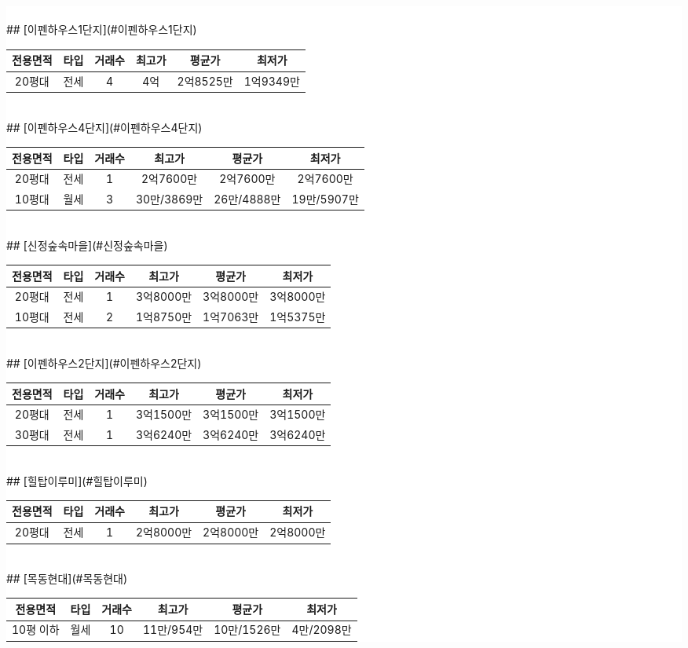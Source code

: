 <br/>
## [이펜하우스1단지](#이펜하우스1단지)

|전용면적|타입|거래수|최고가|평균가|최저가|
|:---:|:---:|:---:|:---:|:---:|:---:|
|20평대|<span class="deal-type-2">전세</span>|4|4억|2억8525만|1억9349만|

<br/>
## [이펜하우스4단지](#이펜하우스4단지)

|전용면적|타입|거래수|최고가|평균가|최저가|
|:---:|:---:|:---:|:---:|:---:|:---:|
|20평대|<span class="deal-type-2">전세</span>|1|2억7600만|2억7600만|2억7600만|
|10평대|<span class="deal-type-3">월세</span>|3|30만/3869만|26만/4888만|19만/5907만|

<br/>
## [신정숲속마을](#신정숲속마을)

|전용면적|타입|거래수|최고가|평균가|최저가|
|:---:|:---:|:---:|:---:|:---:|:---:|
|20평대|<span class="deal-type-2">전세</span>|1|3억8000만|3억8000만|3억8000만|
|10평대|<span class="deal-type-2">전세</span>|2|1억8750만|1억7063만|1억5375만|

<br/>
## [이펜하우스2단지](#이펜하우스2단지)

|전용면적|타입|거래수|최고가|평균가|최저가|
|:---:|:---:|:---:|:---:|:---:|:---:|
|20평대|<span class="deal-type-2">전세</span>|1|3억1500만|3억1500만|3억1500만|
|30평대|<span class="deal-type-2">전세</span>|1|3억6240만|3억6240만|3억6240만|

<br/>
## [힐탑이루미](#힐탑이루미)

|전용면적|타입|거래수|최고가|평균가|최저가|
|:---:|:---:|:---:|:---:|:---:|:---:|
|20평대|<span class="deal-type-2">전세</span>|1|2억8000만|2억8000만|2억8000만|

<br/>
## [목동현대](#목동현대)

|전용면적|타입|거래수|최고가|평균가|최저가|
|:---:|:---:|:---:|:---:|:---:|:---:|
|10평 이하|<span class="deal-type-3">월세</span>|10|11만/954만|10만/1526만|4만/2098만|
